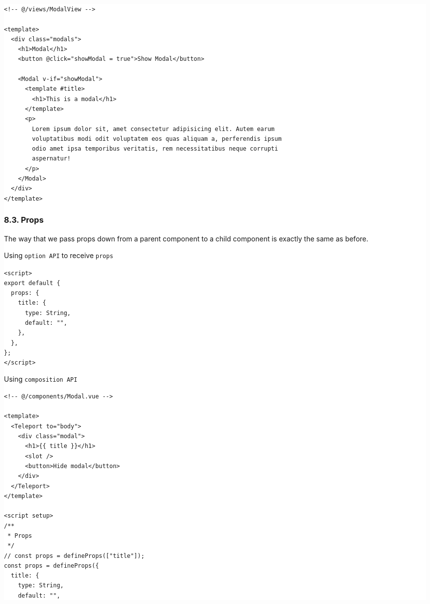 ```vue
<!-- @/views/ModalView -->

<template>
  <div class="modals">
    <h1>Modal</h1>
    <button @click="showModal = true">Show Modal</button>

    <Modal v-if="showModal">
      <template #title>
        <h1>This is a modal</h1>
      </template>
      <p>
        Lorem ipsum dolor sit, amet consectetur adipisicing elit. Autem earum
        voluptatibus modi odit voluptatem eos quas aliquam a, perferendis ipsum
        odio amet ipsa temporibus veritatis, rem necessitatibus neque corrupti
        aspernatur!
      </p>
    </Modal>
  </div>
</template>
```

### 8.3. Props

The way that we pass props down from a parent component to a child component
is exactly the same as before.

Using `option API` to receive `props`

```vue
<script>
export default {
  props: {
    title: {
      type: String,
      default: "",
    },
  },
};
</script>
```

Using `composition API`

```vue
<!-- @/components/Modal.vue -->

<template>
  <Teleport to="body">
    <div class="modal">
      <h1>{{ title }}</h1>
      <slot />
      <button>Hide modal</button>
    </div>
  </Teleport>
</template>

<script setup>
/**
 * Props
 */
// const props = defineProps(["title"]);
const props = defineProps({
  title: {
    type: String,
    default: "",
```